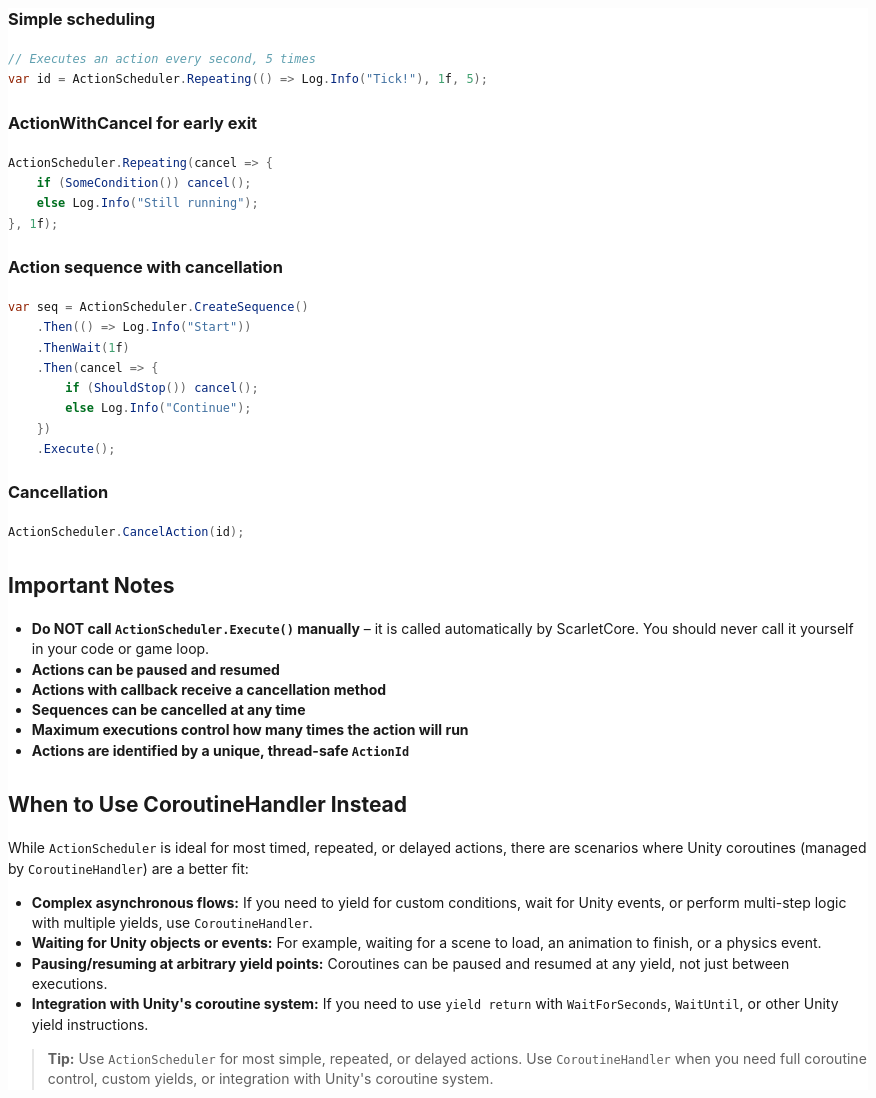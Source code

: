 ### Simple scheduling
```csharp
// Executes an action every second, 5 times
var id = ActionScheduler.Repeating(() => Log.Info("Tick!"), 1f, 5);
```

### ActionWithCancel for early exit
```csharp
ActionScheduler.Repeating(cancel => {
    if (SomeCondition()) cancel();
    else Log.Info("Still running");
}, 1f);
```

### Action sequence with cancellation
```csharp
var seq = ActionScheduler.CreateSequence()
    .Then(() => Log.Info("Start"))
    .ThenWait(1f)
    .Then(cancel => {
        if (ShouldStop()) cancel();
        else Log.Info("Continue");
    })
    .Execute();
```

### Cancellation
```csharp
ActionScheduler.CancelAction(id);
```

## Important Notes

- **Do NOT call `ActionScheduler.Execute()` manually** – it is called automatically by ScarletCore. You should never call it yourself in your code or game loop.
- **Actions can be paused and resumed**
- **Actions with callback receive a cancellation method**
- **Sequences can be cancelled at any time**
- **Maximum executions control how many times the action will run**
- **Actions are identified by a unique, thread-safe `ActionId`**

## When to Use CoroutineHandler Instead

While `ActionScheduler` is ideal for most timed, repeated, or delayed actions, there are scenarios where Unity coroutines (managed by `CoroutineHandler`) are a better fit:

- **Complex asynchronous flows:** If you need to yield for custom conditions, wait for Unity events, or perform multi-step logic with multiple yields, use `CoroutineHandler`.
- **Waiting for Unity objects or events:** For example, waiting for a scene to load, an animation to finish, or a physics event.
- **Pausing/resuming at arbitrary yield points:** Coroutines can be paused and resumed at any yield, not just between executions.
- **Integration with Unity's coroutine system:** If you need to use `yield return` with `WaitForSeconds`, `WaitUntil`, or other Unity yield instructions.

> **Tip:** Use `ActionScheduler` for most simple, repeated, or delayed actions. Use `CoroutineHandler` when you need full coroutine control, custom yields, or integration with Unity's coroutine system.
